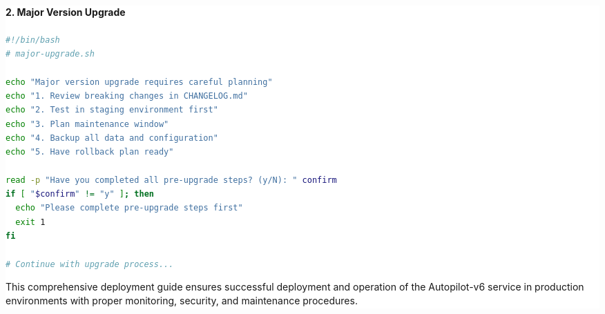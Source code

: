 #### 2. Major Version Upgrade

```bash
#!/bin/bash
# major-upgrade.sh

echo "Major version upgrade requires careful planning"
echo "1. Review breaking changes in CHANGELOG.md"
echo "2. Test in staging environment first"
echo "3. Plan maintenance window"
echo "4. Backup all data and configuration"
echo "5. Have rollback plan ready"

read -p "Have you completed all pre-upgrade steps? (y/N): " confirm
if [ "$confirm" != "y" ]; then
  echo "Please complete pre-upgrade steps first"
  exit 1
fi

# Continue with upgrade process...
```

This comprehensive deployment guide ensures successful deployment and operation of the Autopilot-v6 service in production environments with proper monitoring, security, and maintenance procedures.